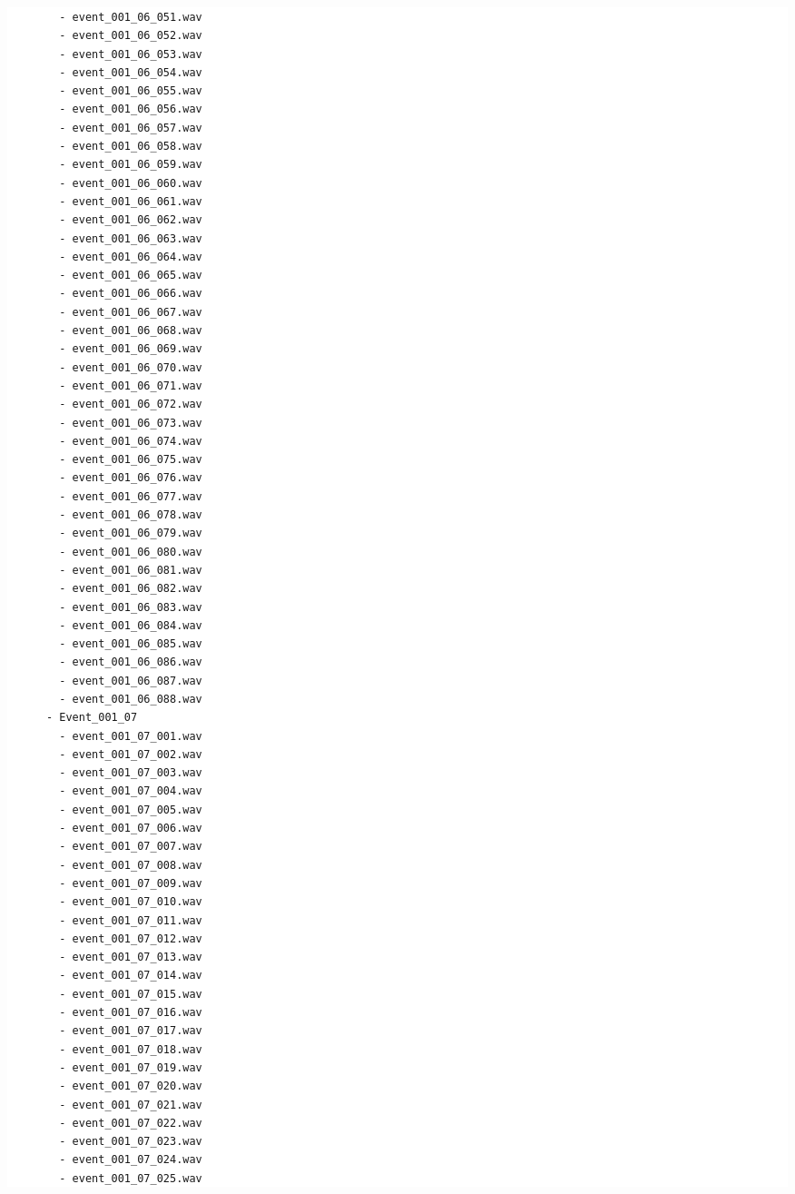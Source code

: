             - event_001_06_051.wav
            - event_001_06_052.wav
            - event_001_06_053.wav
            - event_001_06_054.wav
            - event_001_06_055.wav
            - event_001_06_056.wav
            - event_001_06_057.wav
            - event_001_06_058.wav
            - event_001_06_059.wav
            - event_001_06_060.wav
            - event_001_06_061.wav
            - event_001_06_062.wav
            - event_001_06_063.wav
            - event_001_06_064.wav
            - event_001_06_065.wav
            - event_001_06_066.wav
            - event_001_06_067.wav
            - event_001_06_068.wav
            - event_001_06_069.wav
            - event_001_06_070.wav
            - event_001_06_071.wav
            - event_001_06_072.wav
            - event_001_06_073.wav
            - event_001_06_074.wav
            - event_001_06_075.wav
            - event_001_06_076.wav
            - event_001_06_077.wav
            - event_001_06_078.wav
            - event_001_06_079.wav
            - event_001_06_080.wav
            - event_001_06_081.wav
            - event_001_06_082.wav
            - event_001_06_083.wav
            - event_001_06_084.wav
            - event_001_06_085.wav
            - event_001_06_086.wav
            - event_001_06_087.wav
            - event_001_06_088.wav
          - Event_001_07
            - event_001_07_001.wav
            - event_001_07_002.wav
            - event_001_07_003.wav
            - event_001_07_004.wav
            - event_001_07_005.wav
            - event_001_07_006.wav
            - event_001_07_007.wav
            - event_001_07_008.wav
            - event_001_07_009.wav
            - event_001_07_010.wav
            - event_001_07_011.wav
            - event_001_07_012.wav
            - event_001_07_013.wav
            - event_001_07_014.wav
            - event_001_07_015.wav
            - event_001_07_016.wav
            - event_001_07_017.wav
            - event_001_07_018.wav
            - event_001_07_019.wav
            - event_001_07_020.wav
            - event_001_07_021.wav
            - event_001_07_022.wav
            - event_001_07_023.wav
            - event_001_07_024.wav
            - event_001_07_025.wav